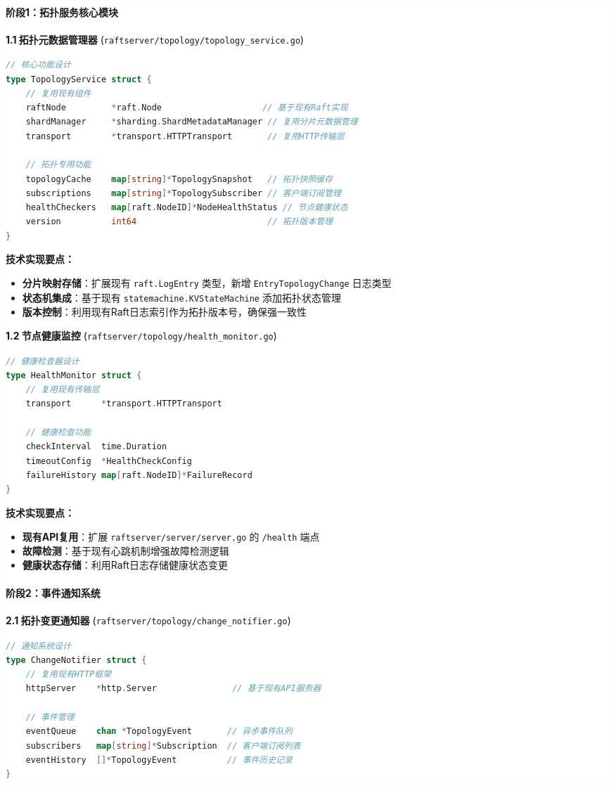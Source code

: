 #### **阶段1：拓扑服务核心模块**
**1.1 拓扑元数据管理器** (`raftserver/topology/topology_service.go`)
```go
// 核心功能设计
type TopologyService struct {
    // 复用现有组件
    raftNode         *raft.Node                    // 基于现有Raft实现
    shardManager     *sharding.ShardMetadataManager // 复用分片元数据管理
    transport        *transport.HTTPTransport       // 复用HTTP传输层
    
    // 拓扑专用功能
    topologyCache    map[string]*TopologySnapshot   // 拓扑快照缓存
    subscriptions    map[string]*TopologySubscriber // 客户端订阅管理
    healthCheckers   map[raft.NodeID]*NodeHealthStatus // 节点健康状态
    version          int64                          // 拓扑版本管理
}
```

**技术实现要点：**
- **分片映射存储**：扩展现有 `raft.LogEntry` 类型，新增 `EntryTopologyChange` 日志类型
- **状态机集成**：基于现有 `statemachine.KVStateMachine` 添加拓扑状态管理
- **版本控制**：利用现有Raft日志索引作为拓扑版本号，确保强一致性

**1.2 节点健康监控** (`raftserver/topology/health_monitor.go`)
```go
// 健康检查器设计
type HealthMonitor struct {
    // 复用现有传输层
    transport      *transport.HTTPTransport
    
    // 健康检查功能
    checkInterval  time.Duration
    timeoutConfig  *HealthCheckConfig
    failureHistory map[raft.NodeID]*FailureRecord
}
```

**技术实现要点：**
- **现有API复用**：扩展 `raftserver/server/server.go` 的 `/health` 端点
- **故障检测**：基于现有心跳机制增强故障检测逻辑
- **健康状态存储**：利用Raft日志存储健康状态变更

#### **阶段2：事件通知系统**
**2.1 拓扑变更通知器** (`raftserver/topology/change_notifier.go`)
```go
// 通知系统设计
type ChangeNotifier struct {
    // 复用现有HTTP框架
    httpServer    *http.Server               // 基于现有API服务器
    
    // 事件管理
    eventQueue    chan *TopologyEvent       // 异步事件队列
    subscribers   map[string]*Subscription  // 客户端订阅列表
    eventHistory  []*TopologyEvent          // 事件历史记录
}
```
